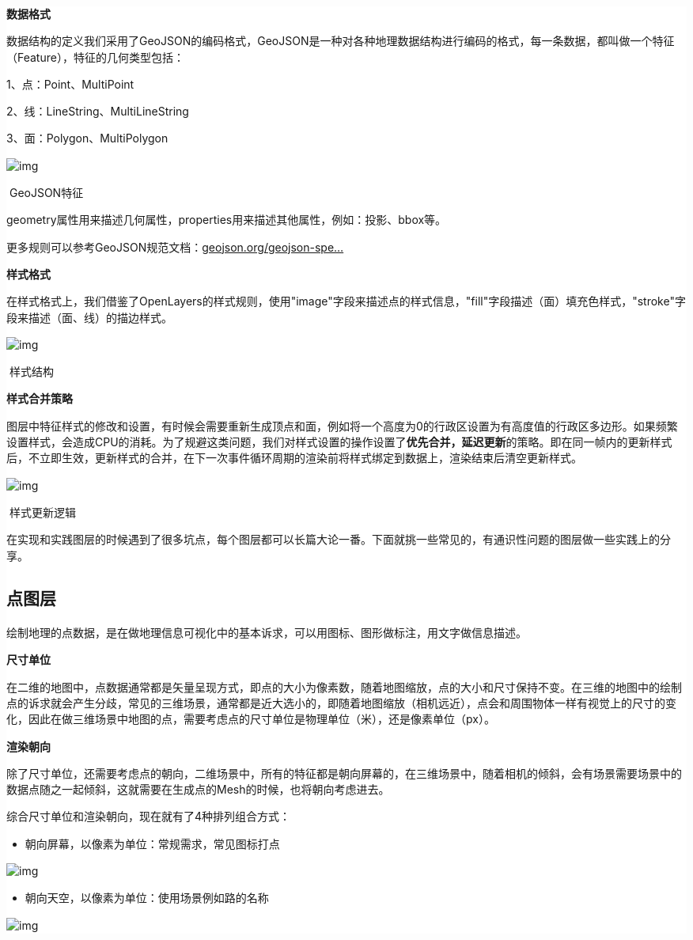 **数据格式**

数据结构的定义我们采用了GeoJSON的编码格式，GeoJSON是一种对各种地理数据结构进行编码的格式，每一条数据，都叫做一个特征（Feature），特征的几何类型包括：

1、点：Point、MultiPoint

2、线：LineString、MultiLineString

3、面：Polygon、MultiPolygon

![img](https://pic2.zhimg.com/80/v2-3598472d44f154b6b79ed0fbd16cca57_720w.jpg)

​                                GeoJSON特征

geometry属性用来描述几何属性，properties用来描述其他属性，例如：投影、bbox等。

更多规则可以参考GeoJSON规范文档：[geojson.org/geojson-spe…](https://geojson.org/geojson-spec.html)



**样式格式**

在样式格式上，我们借鉴了OpenLayers的样式规则，使用"image"字段来描述点的样式信息，"fill"字段描述（面）填充色样式，"stroke"字段来描述（面、线）的描边样式。

![img](https://pic1.zhimg.com/80/v2-489ae29078bf06b000caed795b0f4501_720w.jpg)

​                            样式结构

**样式合并策略**

图层中特征样式的修改和设置，有时候会需要重新生成顶点和面，例如将一个高度为0的行政区设置为有高度值的行政区多边形。如果频繁设置样式，会造成CPU的消耗。为了规避这类问题，我们对样式设置的操作设置了**优先合并，延迟更新**的策略。即在同一帧内的更新样式后，不立即生效，更新样式的合并，在下一次事件循环周期的渲染前将样式绑定到数据上，渲染结束后清空更新样式。

![img](https://pic3.zhimg.com/80/v2-383c3e37bd405f241a6614ee679456ca_720w.jpg)

​                              样式更新逻辑

在实现和实践图层的时候遇到了很多坑点，每个图层都可以长篇大论一番。下面就挑一些常见的，有通识性问题的图层做一些实践上的分享。

## 点图层

绘制地理的点数据，是在做地理信息可视化中的基本诉求，可以用图标、图形做标注，用文字做信息描述。

**尺寸单位**

在二维的地图中，点数据通常都是矢量呈现方式，即点的大小为像素数，随着地图缩放，点的大小和尺寸保持不变。在三维的地图中的绘制点的诉求就会产生分歧，常见的三维场景，通常都是近大选小的，即随着地图缩放（相机远近），点会和周围物体一样有视觉上的尺寸的变化，因此在做三维场景中地图的点，需要考虑点的尺寸单位是物理单位（米），还是像素单位（px）。

**渲染朝向**

除了尺寸单位，还需要考虑点的朝向，二维场景中，所有的特征都是朝向屏幕的，在三维场景中，随着相机的倾斜，会有场景需要场景中的数据点随之一起倾斜，这就需要在生成点的Mesh的时候，也将朝向考虑进去。

综合尺寸单位和渲染朝向，现在就有了4种排列组合方式：

- 朝向屏幕，以像素为单位：常规需求，常见图标打点

![img](https://p6-juejin.byteimg.com/tos-cn-i-k3u1fbpfcp/8ae7981c3eda44b98a85567d9c092367~tplv-k3u1fbpfcp-zoom-1.image)

- 朝向天空，以像素为单位：使用场景例如路的名称

![img](https://p1-juejin.byteimg.com/tos-cn-i-k3u1fbpfcp/39d9d79a4aa5496ca682dda276795eb4~tplv-k3u1fbpfcp-zoom-1.image)
